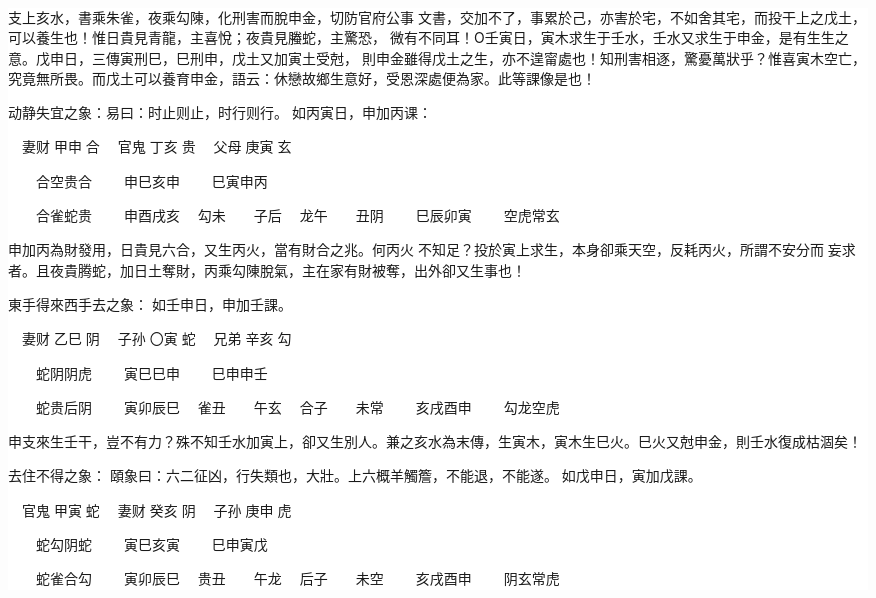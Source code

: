 支上亥水，書乘朱雀，夜乘勾陳，化刑害而脫申金，切防官府公事 文書，交加不了，事累於己，亦害於宅，不如舍其宅，而投干上之戊土，可以養生也！惟日貴見青龍，主喜悅；夜貴見螣蛇，主驚恐， 微有不同耳！O壬寅日，寅木求生于壬水，壬水又求生于申金，是有生生之意。戊申日，三傳寅刑巳，巳刑申，戊土又加寅土受尅， 則申金雖得戊土之生，亦不遑甯處也！知刑害相逐，驚憂萬狀乎？惟喜寅木空亡，究竟無所畏。而戊土可以養育申金，語云：休戀故鄉生意好，受恩深處便為家。此等課像是也！

动静失宜之象：易曰：时止则止，时行则行。
如丙寅日，申加丙课：

　妻财 甲申 合
　官鬼 丁亥 贵
　父母 庚寅 玄

　　合空贵合
　　申巳亥申
　　巳寅申丙

　　合雀蛇贵
　　申酉戌亥
　勾未　　子后
　龙午　　丑阴
　　巳辰卯寅
　　空虎常玄

申加丙為財發用，日貴見六合，又生丙火，當有財合之兆。何丙火 不知足？投於寅上求生，本身卻乘天空，反耗丙火，所謂不安分而 妄求者。且夜貴腾蛇，加日土奪財，丙乘勾陳脫氣，主在家有財被奪，出外卻又生事也！

東手得來西手去之象：
如壬申日，申加壬課。

　妻财 乙巳 阴
　子孙 〇寅 蛇
　兄弟 辛亥 勾

　　蛇阴阴虎
　　寅巳巳申
　　巳申申壬

　　蛇贵后阴
　　寅卯辰巳
　雀丑　　午玄
　合子　　未常
　　亥戌酉申
　　勾龙空虎

申支來生壬干，豈不有力？殊不知壬水加寅上，卻又生別人。兼之亥水為末傳，生寅木，寅木生巳火。巳火又尅申金，則壬水復成枯涸矣！

去住不得之象：
頤象曰：六二征凶，行失類也，大壯。上六概羊觸簷，不能退，不能遂。
如戊申日，寅加戊課。

　官鬼 甲寅 蛇
　妻财 癸亥 阴
　子孙 庚申 虎

　　蛇勾阴蛇
　　寅巳亥寅
　　巳申寅戊

　　蛇雀合勾
　　寅卯辰巳
　贵丑　　午龙
　后子　　未空
　　亥戌酉申
　　阴玄常虎
